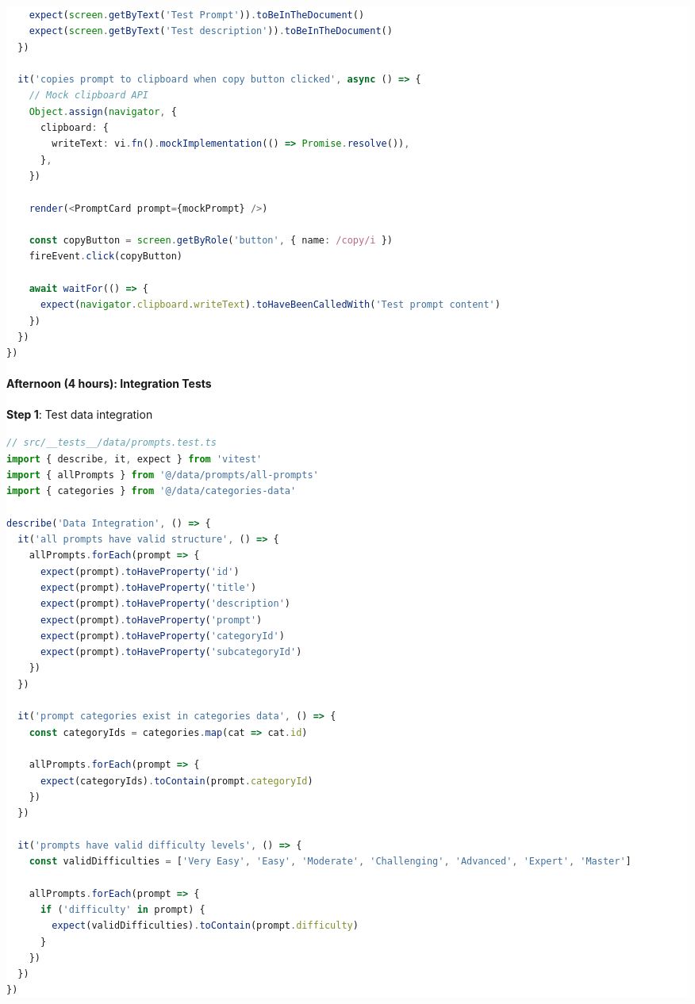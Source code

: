 ```typescript
    expect(screen.getByText('Test Prompt')).toBeInTheDocument()
    expect(screen.getByText('Test description')).toBeInTheDocument()
  })

  it('copies prompt to clipboard when copy button clicked', async () => {
    // Mock clipboard API
    Object.assign(navigator, {
      clipboard: {
        writeText: vi.fn().mockImplementation(() => Promise.resolve()),
      },
    })

    render(<PromptCard prompt={mockPrompt} />)

    const copyButton = screen.getByRole('button', { name: /copy/i })
    fireEvent.click(copyButton)

    await waitFor(() => {
      expect(navigator.clipboard.writeText).toHaveBeenCalledWith('Test prompt content')
    })
  })
})
```

#### Afternoon (4 hours): Integration Tests
**Step 1**: Test data integration
```typescript
// src/__tests__/data/prompts.test.ts
import { describe, it, expect } from 'vitest'
import { allPrompts } from '@/data/prompts/all-prompts'
import { categories } from '@/data/categories-data'

describe('Data Integration', () => {
  it('all prompts have valid structure', () => {
    allPrompts.forEach(prompt => {
      expect(prompt).toHaveProperty('id')
      expect(prompt).toHaveProperty('title')
      expect(prompt).toHaveProperty('description')
      expect(prompt).toHaveProperty('prompt')
      expect(prompt).toHaveProperty('categoryId')
      expect(prompt).toHaveProperty('subcategoryId')
    })
  })

  it('prompt categories exist in categories data', () => {
    const categoryIds = categories.map(cat => cat.id)

    allPrompts.forEach(prompt => {
      expect(categoryIds).toContain(prompt.categoryId)
    })
  })

  it('prompts have valid difficulty levels', () => {
    const validDifficulties = ['Very Easy', 'Easy', 'Moderate', 'Challenging', 'Advanced', 'Expert', 'Master']

    allPrompts.forEach(prompt => {
      if ('difficulty' in prompt) {
        expect(validDifficulties).toContain(prompt.difficulty)
      }
    })
  })
})
```